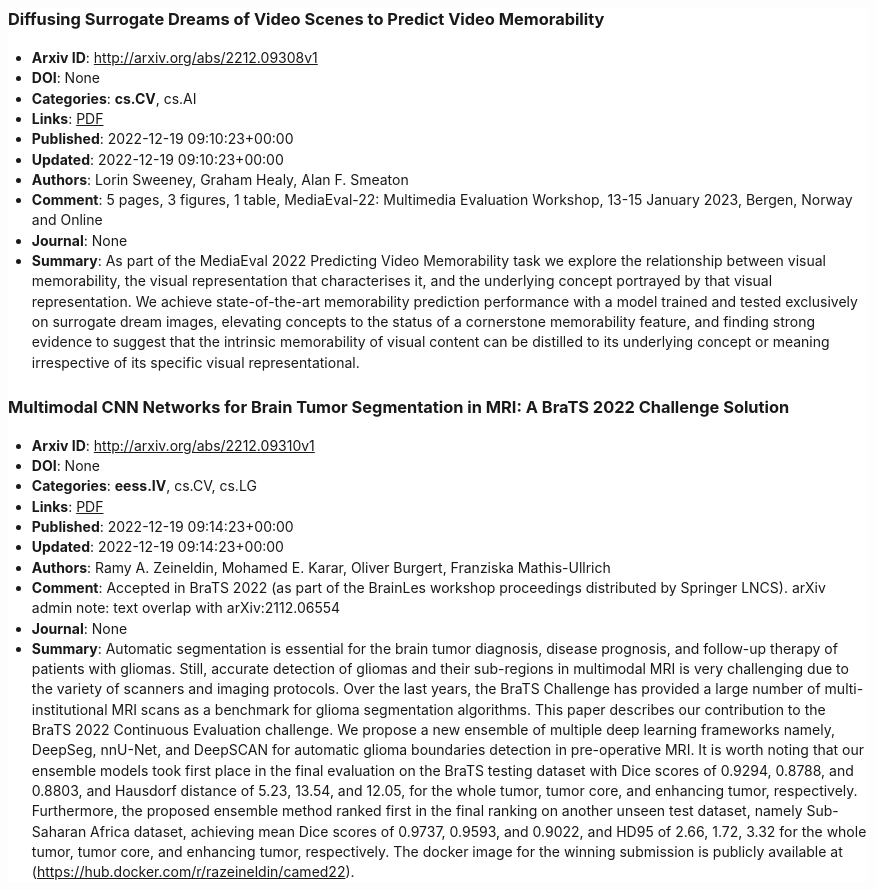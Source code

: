 


### Diffusing Surrogate Dreams of Video Scenes to Predict Video Memorability
- **Arxiv ID**: http://arxiv.org/abs/2212.09308v1
- **DOI**: None
- **Categories**: **cs.CV**, cs.AI
- **Links**: [PDF](http://arxiv.org/pdf/2212.09308v1)
- **Published**: 2022-12-19 09:10:23+00:00
- **Updated**: 2022-12-19 09:10:23+00:00
- **Authors**: Lorin Sweeney, Graham Healy, Alan F. Smeaton
- **Comment**: 5 pages, 3 figures, 1 table, MediaEval-22: Multimedia Evaluation
  Workshop, 13-15 January 2023, Bergen, Norway and Online
- **Journal**: None
- **Summary**: As part of the MediaEval 2022 Predicting Video Memorability task we explore the relationship between visual memorability, the visual representation that characterises it, and the underlying concept portrayed by that visual representation. We achieve state-of-the-art memorability prediction performance with a model trained and tested exclusively on surrogate dream images, elevating concepts to the status of a cornerstone memorability feature, and finding strong evidence to suggest that the intrinsic memorability of visual content can be distilled to its underlying concept or meaning irrespective of its specific visual representational.



### Multimodal CNN Networks for Brain Tumor Segmentation in MRI: A BraTS 2022 Challenge Solution
- **Arxiv ID**: http://arxiv.org/abs/2212.09310v1
- **DOI**: None
- **Categories**: **eess.IV**, cs.CV, cs.LG
- **Links**: [PDF](http://arxiv.org/pdf/2212.09310v1)
- **Published**: 2022-12-19 09:14:23+00:00
- **Updated**: 2022-12-19 09:14:23+00:00
- **Authors**: Ramy A. Zeineldin, Mohamed E. Karar, Oliver Burgert, Franziska Mathis-Ullrich
- **Comment**: Accepted in BraTS 2022 (as part of the BrainLes workshop proceedings
  distributed by Springer LNCS). arXiv admin note: text overlap with
  arXiv:2112.06554
- **Journal**: None
- **Summary**: Automatic segmentation is essential for the brain tumor diagnosis, disease prognosis, and follow-up therapy of patients with gliomas. Still, accurate detection of gliomas and their sub-regions in multimodal MRI is very challenging due to the variety of scanners and imaging protocols. Over the last years, the BraTS Challenge has provided a large number of multi-institutional MRI scans as a benchmark for glioma segmentation algorithms. This paper describes our contribution to the BraTS 2022 Continuous Evaluation challenge. We propose a new ensemble of multiple deep learning frameworks namely, DeepSeg, nnU-Net, and DeepSCAN for automatic glioma boundaries detection in pre-operative MRI. It is worth noting that our ensemble models took first place in the final evaluation on the BraTS testing dataset with Dice scores of 0.9294, 0.8788, and 0.8803, and Hausdorf distance of 5.23, 13.54, and 12.05, for the whole tumor, tumor core, and enhancing tumor, respectively. Furthermore, the proposed ensemble method ranked first in the final ranking on another unseen test dataset, namely Sub-Saharan Africa dataset, achieving mean Dice scores of 0.9737, 0.9593, and 0.9022, and HD95 of 2.66, 1.72, 3.32 for the whole tumor, tumor core, and enhancing tumor, respectively. The docker image for the winning submission is publicly available at (https://hub.docker.com/r/razeineldin/camed22).
